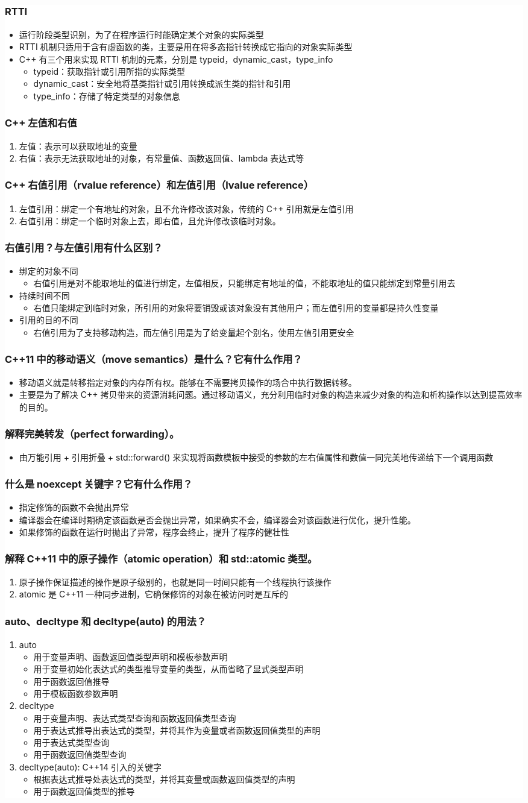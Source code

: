 ### RTTI
+ 运行阶段类型识别，为了在程序运行时能确定某个对象的实际类型
+ RTTI 机制只适用于含有虚函数的类，主要是用在将多态指针转换成它指向的对象实际类型
+ C++ 有三个用来实现 RTTI 机制的元素，分别是 typeid，dynamic_cast，type_info
    + typeid：获取指针或引用所指的实际类型
    + dynamic_cast：安全地将基类指针或引用转换成派生类的指针和引用
    + type_info：存储了特定类型的对象信息

### C++ 左值和右值
1. 左值：表示可以获取地址的变量
2. 右值：表示无法获取地址的对象，有常量值、函数返回值、lambda 表达式等

### C++ 右值引用（rvalue reference）和左值引用（lvalue reference）
1. 左值引用：绑定一个有地址的对象，且不允许修改该对象，传统的 C++ 引用就是左值引用
2. 右值引用：绑定一个临时对象上去，即右值，且允许修改该临时对象。

### 右值引用？与左值引用有什么区别？
+ 绑定的对象不同
    - 右值引用是对不能取地址的值进行绑定，左值相反，只能绑定有地址的值，不能取地址的值只能绑定到常量引用去
+ 持续时间不同
    - 右值只能绑定到临时对象，所引用的对象将要销毁或该对象没有其他用户；而左值引用的变量都是持久性变量
+ 引用的目的不同
    - 右值引用为了支持移动构造，而左值引用是为了给变量起个别名，使用左值引用更安全

### C++11 中的移动语义（move semantics）是什么？它有什么作用？
+ 移动语义就是转移指定对象的内存所有权。能够在不需要拷贝操作的场合中执行数据转移。
+ 主要是为了解决 C++ 拷贝带来的资源消耗问题。通过移动语义，充分利用临时对象的构造来减少对象的构造和析构操作以达到提高效率的目的。

### 解释完美转发（perfect forwarding）。
+ 由万能引用 + 引用折叠 + std::forward() 来实现将函数模板中接受的参数的左右值属性和数值一同完美地传递给下一个调用函数

### 什么是 noexcept 关键字？它有什么作用？
+ 指定修饰的函数不会抛出异常
+ 编译器会在编译时期确定该函数是否会抛出异常，如果确实不会，编译器会对该函数进行优化，提升性能。
+ 如果修饰的函数在运行时抛出了异常，程序会终止，提升了程序的健壮性

### 解释 C++11 中的原子操作（atomic operation）和 std::atomic 类型。
1. 原子操作保证描述的操作是原子级别的，也就是同一时间只能有一个线程执行该操作
2. atomic 是 C++11 一种同步进制，它确保修饰的对象在被访问时是互斥的

### auto、decltype 和 decltype(auto) 的用法？
1. auto
    + 用于变量声明、函数返回值类型声明和模板参数声明
    + 用于变量初始化表达式的类型推导变量的类型，从而省略了显式类型声明
    + 用于函数返回值推导
    + 用于模板函数参数声明
2. decltype
    + 用于变量声明、表达式类型查询和函数返回值类型查询
    + 用于表达式推导出表达式的类型，并将其作为变量或者函数返回值类型的声明
    + 用于表达式类型查询
    + 用于函数返回值类型查询
3. decltype(auto): C++14 引入的关键字
    + 根据表达式推导处表达式的类型，并将其变量或函数返回值类型的声明
    + 用于函数返回值类型的推导
